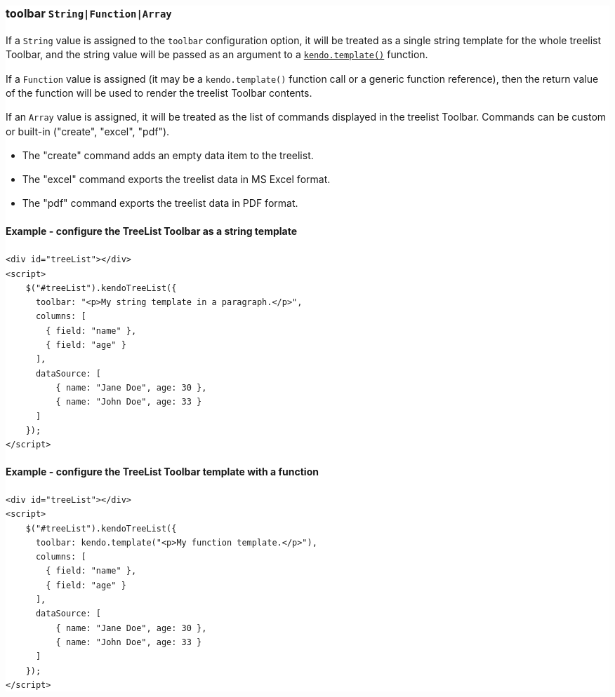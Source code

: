 ### toolbar `String|Function|Array`

If a `String` value is assigned to the `toolbar` configuration option, it will be treated as a single string template for the whole treelist Toolbar,
and the string value will be passed as an argument to a [`kendo.template()`](/api/javascript/kendo#methods-template) function.

If a `Function` value is assigned (it may be a `kendo.template()` function call or a generic function reference), then the return value of the function will be used to render the treelist Toolbar contents.

If an `Array` value is assigned, it will be treated as the list of commands displayed in the treelist Toolbar. Commands can be custom or built-in ("create", "excel", "pdf").

* The "create" command adds an empty data item to the treelist.

* The "excel" command exports the treelist data in MS Excel format.

* The "pdf" command exports the treelist data in PDF format.

#### Example - configure the TreeList Toolbar as a string template

    <div id="treeList"></div>
    <script>
        $("#treeList").kendoTreeList({
          toolbar: "<p>My string template in a paragraph.</p>",
          columns: [
            { field: "name" },
            { field: "age" }
          ],
          dataSource: [
              { name: "Jane Doe", age: 30 },
              { name: "John Doe", age: 33 }
          ]
        });
    </script>

#### Example - configure the TreeList Toolbar template with a function

    <div id="treeList"></div>
    <script>
        $("#treeList").kendoTreeList({
          toolbar: kendo.template("<p>My function template.</p>"),
          columns: [
            { field: "name" },
            { field: "age" }
          ],
          dataSource: [
              { name: "Jane Doe", age: 30 },
              { name: "John Doe", age: 33 }
          ]
        });
    </script>
